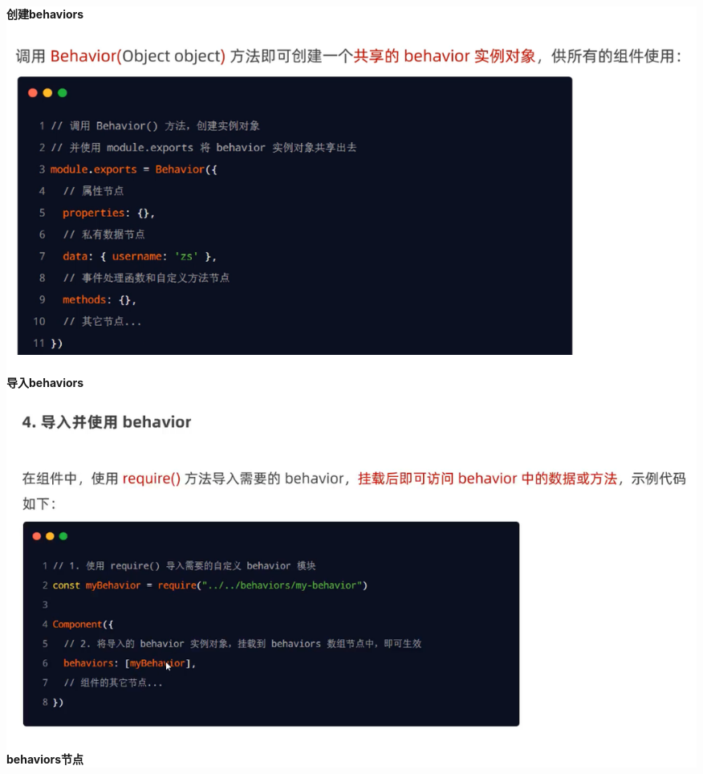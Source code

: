 #### 创建behaviors

![64993659592](小程序.assets/1649936595922.png)

#### 导入behaviors

![64993664270](小程序.assets/1649936642708.png)

#### behaviors节点
